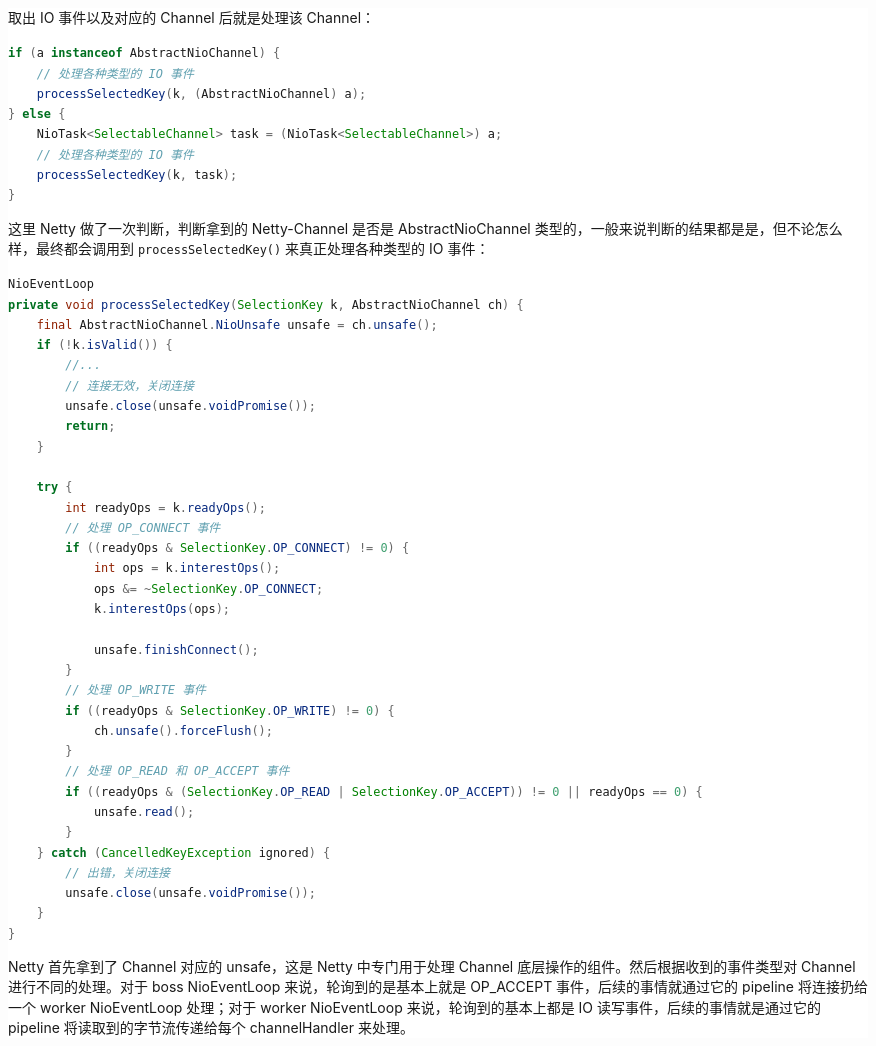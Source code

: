 取出 IO 事件以及对应的 Channel 后就是处理该 Channel：
```java
if (a instanceof AbstractNioChannel) {
    // 处理各种类型的 IO 事件
    processSelectedKey(k, (AbstractNioChannel) a);
} else {
    NioTask<SelectableChannel> task = (NioTask<SelectableChannel>) a;
    // 处理各种类型的 IO 事件
    processSelectedKey(k, task);
}
```
这里 Netty 做了一次判断，判断拿到的 Netty-Channel 是否是 AbstractNioChannel 类型的，一般来说判断的结果都是是，但不论怎么样，最终都会调用到 `processSelectedKey()` 来真正处理各种类型的 IO 事件：
```java
NioEventLoop
private void processSelectedKey(SelectionKey k, AbstractNioChannel ch) {
    final AbstractNioChannel.NioUnsafe unsafe = ch.unsafe();
    if (!k.isValid()) {
        //...
        // 连接无效，关闭连接
        unsafe.close(unsafe.voidPromise());
        return;
    }

    try {
        int readyOps = k.readyOps();
        // 处理 OP_CONNECT 事件
        if ((readyOps & SelectionKey.OP_CONNECT) != 0) {
            int ops = k.interestOps();
            ops &= ~SelectionKey.OP_CONNECT;
            k.interestOps(ops);

            unsafe.finishConnect();
        }
        // 处理 OP_WRITE 事件
        if ((readyOps & SelectionKey.OP_WRITE) != 0) {
            ch.unsafe().forceFlush();
        }
        // 处理 OP_READ 和 OP_ACCEPT 事件
        if ((readyOps & (SelectionKey.OP_READ | SelectionKey.OP_ACCEPT)) != 0 || readyOps == 0) {
            unsafe.read();
        }
    } catch (CancelledKeyException ignored) {
        // 出错，关闭连接
        unsafe.close(unsafe.voidPromise());
    }
}
```
Netty 首先拿到了 Channel 对应的 unsafe，这是 Netty 中专门用于处理 Channel 底层操作的组件。然后根据收到的事件类型对 Channel 进行不同的处理。对于 boss NioEventLoop 来说，轮询到的是基本上就是 OP_ACCEPT 事件，后续的事情就通过它的 pipeline 将连接扔给一个 worker NioEventLoop 处理；对于 worker NioEventLoop 来说，轮询到的基本上都是 IO 读写事件，后续的事情就是通过它的 pipeline 将读取到的字节流传递给每个 channelHandler 来处理。
